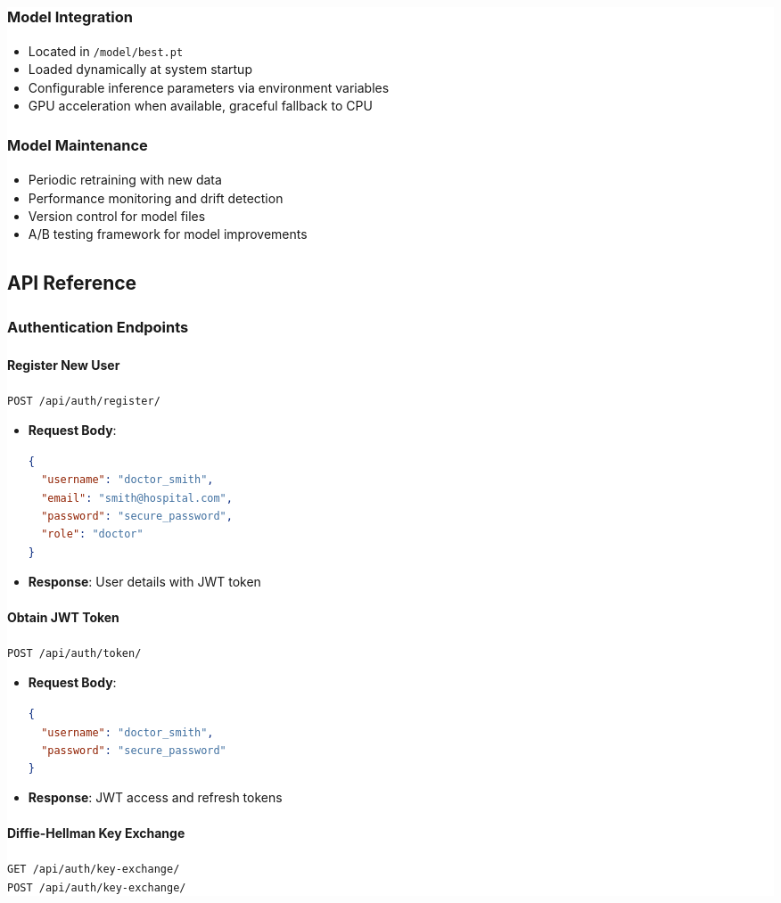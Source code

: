 ### Model Integration

- Located in `/model/best.pt`
- Loaded dynamically at system startup
- Configurable inference parameters via environment variables
- GPU acceleration when available, graceful fallback to CPU

### Model Maintenance

- Periodic retraining with new data
- Performance monitoring and drift detection
- Version control for model files
- A/B testing framework for model improvements

## API Reference

### Authentication Endpoints

#### Register New User

```
POST /api/auth/register/
```

- **Request Body**:
  ```json
  {
    "username": "doctor_smith",
    "email": "smith@hospital.com",
    "password": "secure_password",
    "role": "doctor"
  }
  ```
- **Response**: User details with JWT token

#### Obtain JWT Token

```
POST /api/auth/token/
```

- **Request Body**:
  ```json
  {
    "username": "doctor_smith",
    "password": "secure_password"
  }
  ```
- **Response**: JWT access and refresh tokens

#### Diffie-Hellman Key Exchange

```
GET /api/auth/key-exchange/
POST /api/auth/key-exchange/
```
